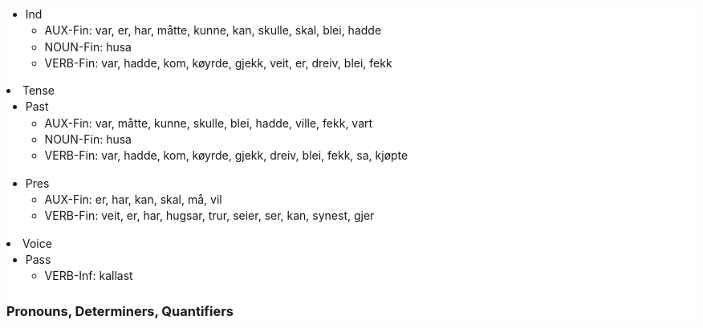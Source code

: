  <ul>
    <li>Ind
      <ul>
        <li>AUX-Fin: var, er, har, måtte, kunne, kan, skulle, skal, blei, hadde</li>
        <li>NOUN-Fin: husa</li>
        <li>VERB-Fin: var, hadde, kom, køyrde, gjekk, veit, er, dreiv, blei, fekk</li>
      </ul>
    </li>
  </ul>

  <ul>
  </ul>
</li>

<li><a>Tense</a>

  <ul>
    <li>Past
      <ul>
        <li>AUX-Fin: var, måtte, kunne, skulle, blei, hadde, ville, fekk, vart</li>
        <li>NOUN-Fin: husa</li>
        <li>VERB-Fin: var, hadde, kom, køyrde, gjekk, dreiv, blei, fekk, sa, kjøpte</li>
      </ul>
    </li>
  </ul>

  <ul>
    <li>Pres
      <ul>
        <li>AUX-Fin: er, har, kan, skal, må, vil</li>
        <li>VERB-Fin: veit, er, har, hugsar, trur, seier, ser, kan, synest, gjer</li>
      </ul>
    </li>
  </ul>

  <ul>
  </ul>
</li>

<li><a>Voice</a>

  <ul>
    <li>Pass
      <ul>
        <li>VERB-Inf: kallast</li>
      </ul>
    </li>
  </ul>

  <ul>
  </ul>
</li>



<h3>Pronouns, Determiners, Quantifiers</h3>
